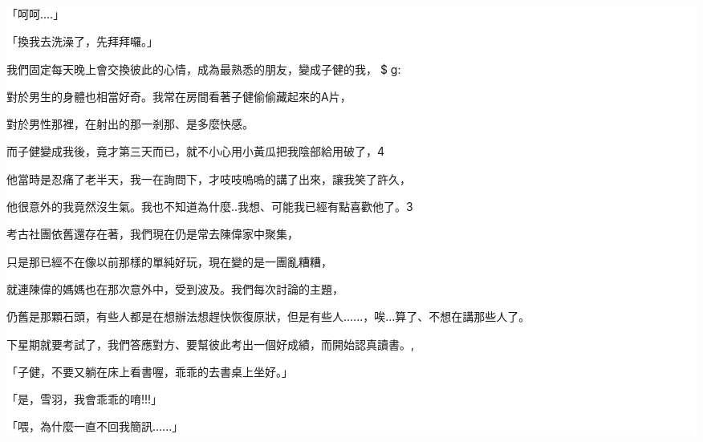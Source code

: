 
「呵呵....」



「換我去洗澡了，先拜拜囉。」





我們固定每天晚上會交換彼此的心情，成為最熟悉的朋友，變成子健的我， $ g:



對於男生的身體也相當好奇。我常在房間看著子健偷偷藏起來的A片，



對於男性那裡，在射出的那一剎那、是多麼快感。



而子健變成我後，竟才第三天而已，就不小心用小黃瓜把我陰部給用破了，4



他當時是忍痛了老半天，我一在詢問下，才吱吱嗚嗚的講了出來，讓我笑了許久，



他很意外的我竟然沒生氣。我也不知道為什麼..我想、可能我已經有點喜歡他了。3



考古社團依舊還存在著，我們現在仍是常去陳偉家中聚集，



只是那已經不在像以前那樣的單純好玩，現在變的是一團亂糟糟，



就連陳偉的媽媽也在那次意外中，受到波及。我們每次討論的主題，



仍舊是那顆石頭，有些人都是在想辦法想趕快恢復原狀，但是有些人......，唉...算了、不想在講那些人了。



下星期就要考試了，我們答應對方、要幫彼此考出一個好成績，而開始認真讀書。,







「子健，不要又躺在床上看書喔，乖乖的去書桌上坐好。」





「是，雪羽，我會乖乖的唷!!!」













「喂，為什麼一直不回我簡訊......」
